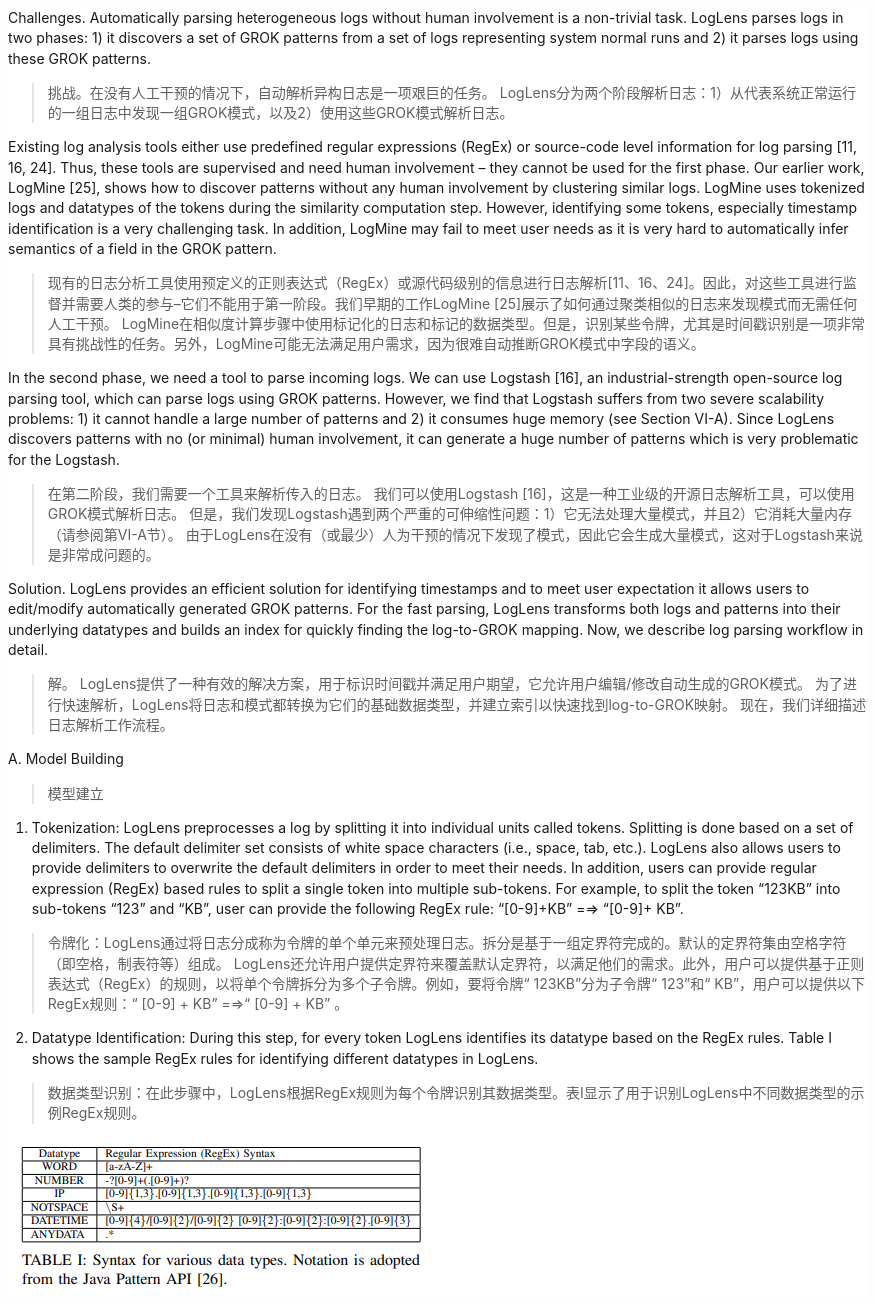 Challenges. Automatically parsing heterogeneous logs without human involvement is a non-trivial task. LogLens parses logs in two phases: 1) it discovers a set of GROK patterns from a set of logs representing system normal runs and 2) it parses logs using these GROK patterns.
> 挑战。在没有人工干预的情况下，自动解析异构日志是一项艰巨的任务。 LogLens分为两个阶段解析日志：1）从代表系统正常运行的一组日志中发现一组GROK模式，以及2）使用这些GROK模式解析日志。

Existing log analysis tools either use predefined regular expressions (RegEx) or source-code level information for log parsing [11, 16, 24]. Thus, these tools are supervised and need human involvement – they cannot be used for the first phase. Our earlier work, LogMine [25], shows how to discover patterns without any human involvement by clustering similar logs. LogMine uses tokenized logs and datatypes of the tokens during the similarity computation step. However, identifying some tokens, especially timestamp identification is a very challenging task. In addition, LogMine may fail to meet user needs as it is very hard to automatically infer semantics of a field in the GROK pattern.
> 现有的日志分析工具使用预定义的正则表达式（RegEx）或源代码级别的信息进行日志解析[11、16、24]。因此，对这些工具进行监督并需要人类的参与–它们不能用于第一阶段。我们早期的工作LogMine [25]展示了如何通过聚类相似的日志来发现模式而无需任何人工干预。 LogMine在相似度计算步骤中使用标记化的日志和标记的数据类型。但是，识别某些令牌，尤其是时间戳识别是一项非常具有挑战性的任务。另外，LogMine可能无法满足用户需求，因为很难自动推断GROK模式中字段的语义。

In the second phase, we need a tool to parse incoming logs. We can use Logstash [16], an industrial-strength open-source log parsing tool, which can parse logs using GROK patterns. However, we find that Logstash suffers from two severe scalability problems: 1) it cannot handle a large number of patterns and 2) it consumes huge memory (see Section VI-A). Since LogLens discovers patterns with no (or minimal) human involvement, it can generate a huge number of patterns which is very problematic for the Logstash.
> 在第二阶段，我们需要一个工具来解析传入的日志。 我们可以使用Logstash [16]，这是一种工业级的开源日志解析工具，可以使用GROK模式解析日志。 但是，我们发现Logstash遇到两个严重的可伸缩性问题：1）它无法处理大量模式，并且2）它消耗大量内存（请参阅第VI-A节）。 由于LogLens在没有（或最少）人为干预的情况下发现了模式，因此它会生成大量模式，这对于Logstash来说是非常成问题的。

Solution. LogLens provides an efficient solution for identifying timestamps and to meet user expectation it allows users to edit/modify automatically generated GROK patterns. For the fast parsing, LogLens transforms both logs and patterns into their underlying datatypes and builds an index for quickly finding the log-to-GROK mapping. Now, we describe log parsing workflow in detail.
> 解。 LogLens提供了一种有效的解决方案，用于标识时间戳并满足用户期望，它允许用户编辑/修改自动生成的GROK模式。 为了进行快速解析，LogLens将日志和模式都转换为它们的基础数据类型，并建立索引以快速找到log-to-GROK映射。 现在，我们详细描述日志解析工作流程。

A. Model Building
> 模型建立

1) Tokenization: LogLens preprocesses a log by splitting it into individual units called tokens. Splitting is done based on a set of delimiters. The default delimiter set consists of white space characters (i.e., space, tab, etc.). LogLens also allows users to provide delimiters to overwrite the default delimiters in order to meet their needs. In addition, users can provide regular expression (RegEx) based rules to split a single token into multiple sub-tokens. For example, to split the token “123KB” into sub-tokens “123” and “KB”, user can provide the following RegEx rule: “[0-9]+KB” =⇒ “[0-9]+ KB”. 
> 令牌化：LogLens通过将日志分成称为令牌的单个单元来预处理日志。拆分是基于一组定界符完成的。默认的定界符集由空格字符（即空格，制表符等）组成。 LogLens还允许用户提供定界符来覆盖默认定界符，以满足他们的需求。此外，用户可以提供基于正则表达式（RegEx）的规则，以将单个令牌拆分为多个子令牌。例如，要将令牌“ 123KB”分为子令牌“ 123”和“ KB”，用户可以提供以下RegEx规则：“ [0-9] + KB” =⇒“ [0-9] + KB” 。

2) Datatype Identification: During this step, for every token LogLens identifies its datatype based on the RegEx rules. Table I shows the sample RegEx rules for identifying different datatypes in LogLens.
> 数据类型识别：在此步骤中，LogLens根据RegEx规则为每个令牌识别其数据类型。表I显示了用于识别LogLens中不同数据类型的示例RegEx规则。

![](resources/table1.PNG)
